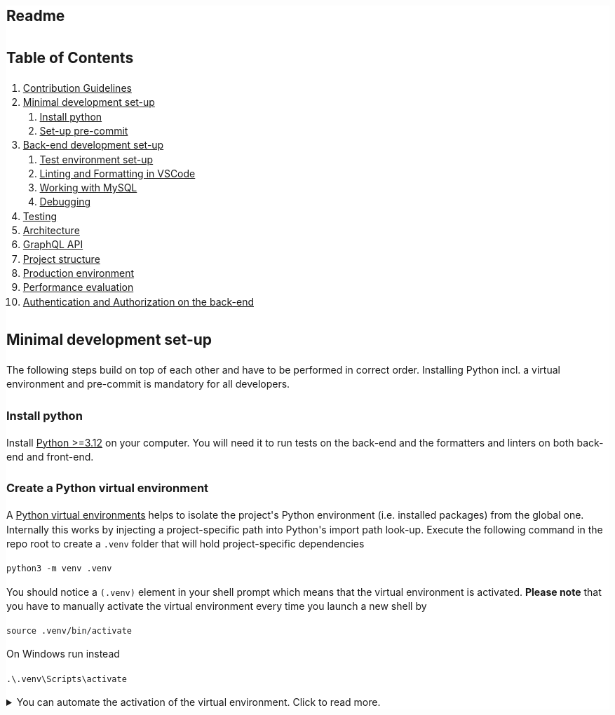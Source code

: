## Readme

## Table of Contents

1. [Contribution Guidelines](../CONTRIBUTING.md)
1. [Minimal development set-up](#minimal-development-set-up)
   1. [Install python](#install-python)
   2. [Set-up pre-commit](#set-up-pre-commit)
1. [Back-end development set-up](#back-end-development-set-up)
   1. [Test environment set-up](#test-environment-set-up)
   1. [Linting and Formatting in VSCode](#linting-and-formatting-in-vscode)
   1. [Working with MySQL](#working-with-mysql)
   1. [Debugging](#debugging)
1. [Testing](#testing)
1. [Architecture](#architecture)
1. [GraphQL API](#graphql-api)
1. [Project structure](#project-structure)
1. [Production environment](#production-environment)
1. [Performance evaluation](#performance-evaluation)
1. [Authentication and Authorization on the back-end](#authentication-and-authorization)

## Minimal development set-up

The following steps build on top of each other and have to be performed in correct order. Installing Python incl. a virtual environment and pre-commit is mandatory for all developers.

### Install python

Install [Python >=3.12](https://www.python.org/downloads/) on your computer. You will need it to run tests on the back-end and the formatters and linters on both back-end and front-end.

### Create a Python virtual environment

A [Python virtual environments](https://docs.python.org/3/library/venv.html) helps to isolate the project's Python environment (i.e. installed packages) from the global one. Internally this works by injecting a project-specific path into Python's import path look-up. Execute the following command in the repo root to create a `.venv` folder that will hold project-specific dependencies

    python3 -m venv .venv

You should notice a `(.venv)` element in your shell prompt which means that the virtual environment is activated. **Please note** that you have to manually activate the virtual environment every time you launch a new shell by

    source .venv/bin/activate

On Windows run instead

    .\.venv\Scripts\activate

<details><summary>You can automate the activation of the virtual environment. Click to read more.</summary></details>
